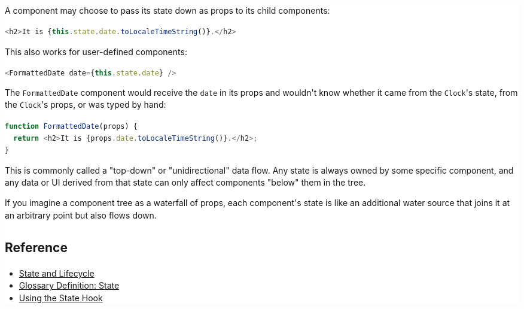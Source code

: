 A component may choose to pass its state down as props to its child components:

```js
<h2>It is {this.state.date.toLocaleTimeString()}.</h2>
```

This also works for user-defined components:

```js
<FormattedDate date={this.state.date} />
```

The `FormattedDate` component would receive the `date` in its props and wouldn't know whether it came from the `Clock`'s state, from the `Clock`'s props, or was typed by hand:

```js
function FormattedDate(props) {
  return <h2>It is {props.date.toLocaleTimeString()}.</h2>;
}
```

This is commonly called a "top-down" or "unidirectional" data flow. Any state is always owned by some specific component, and any data or UI derived from that state can only affect components "below" them in the tree.

If you imagine a component tree as a waterfall of props, each component's state is like an additional water source that joins it at an arbitrary point but also flows down.

## Reference

- [State and Lifecycle](https://reactjs.org/docs/state-and-lifecycle.html)
- [Glossary Definition: State](https://reactjs.org/docs/glossary.html#state)
- [Using the State Hook](https://reactjs.org/docs/hooks-state.html)


